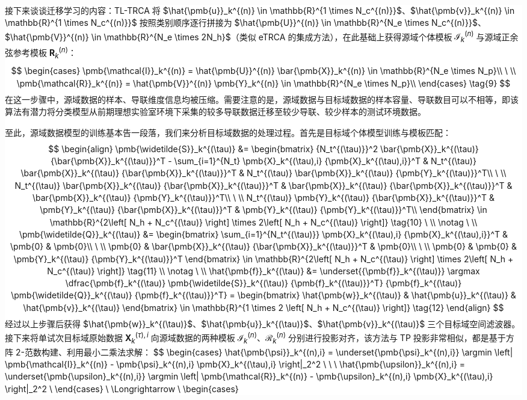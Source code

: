 接下来谈谈迁移学习的内容：TL-TRCA 将 $\hat{\pmb{u}}_k^{(n)} \in \mathbb{R}^{1 \times N_c^{(n)}}$、$\hat{\pmb{v}}_k^{(n)} \in \mathbb{R}^{1 \times N_c^{(n)}}$ 按照类别顺序逐行拼接为 $\hat{\pmb{U}}^{(n)} \in \mathbb{R}^{N_e \times N_c^{(n)}}$、$\hat{\pmb{V}}^{(n)} \in \mathbb{R}^{N_e \times 2N_h}$（类似 eTRCA 的集成方法），在此基础上获得源域个体模板 $\pmb{\mathcal{I}}_k^{(n)}$ 与源域正余弦参考模板 $\pmb{R}_k^{(n)}$：
$$
    \begin{cases}
        \pmb{\mathcal{I}}_k^{(n)} = \hat{\pmb{U}}^{(n)} \bar{\pmb{X}}_k^{(n)} \in \mathbb{R}^{N_e \times N_p}\\
        \ \\
        \pmb{\mathcal{R}}_k^{(n)} = \hat{\pmb{V}}^{(n)} \pmb{Y}_k^{(n)} \in \mathbb{R}^{N_e \times N_p}\\
    \end{cases}
    \tag{9}
$$
在这一步骤中，源域数据的样本、导联维度信息均被压缩。需要注意的是，源域数据与目标域数据的样本容量、导联数目可以不相等，即该算法有潜力将分类模型从前期理想实验室环境下采集的较多导联数据迁移至较少导联、较少样本的测试环境数据。

至此，源域数据模型的训练基本告一段落，我们来分析目标域数据的处理过程。首先是目标域个体模型训练与模板匹配：
$$
    \begin{align}
    \pmb{\widetilde{S}}_k^{(\tau)} &= \begin{bmatrix}
        {N_t^{(\tau)}}^2 \bar{\pmb{X}}_k^{(\tau)} {\bar{\pmb{X}}_k^{(\tau)}}^T - \sum_{i=1}^{N_t} \pmb{X}_k^{(\tau),i} {\pmb{X}_k^{(\tau),i}}^T & N_t^{(\tau)} \bar{\pmb{X}}_k^{(\tau)} {\bar{\pmb{X}}_k^{(\tau)}}^T & N_t^{(\tau)} \bar{\pmb{X}}_k^{(\tau)} {\pmb{Y}_k^{(\tau)}}^T\\
        \ \\
        N_t^{(\tau)} \bar{\pmb{X}}_k^{(\tau)} {\bar{\pmb{X}}_k^{(\tau)}}^T & \bar{\pmb{X}}_k^{(\tau)} {\bar{\pmb{X}}_k^{(\tau)}}^T & \bar{\pmb{X}}_k^{(\tau)} {\pmb{Y}_k^{(\tau)}}^T\\
        \ \\
        N_t^{(\tau)} \pmb{Y}_k^{(\tau)} {\bar{\pmb{X}}_k^{(\tau)}}^T & \pmb{Y}_k^{(\tau)} {\bar{\pmb{X}}_k^{(\tau)}}^T & \pmb{Y}_k^{(\tau)} {\pmb{Y}_k^{(\tau)}}^T\\
    \end{bmatrix} \in \mathbb{R}^{2\left[ N_h + N_c^{(\tau)} \right] \times 2\left[ N_h + N_c^{(\tau)} \right]}
    \tag{10} \ \\
    \notag \ \\
    \pmb{\widetilde{Q}}_k^{(\tau)} &= \begin{bmatrix}
        \sum_{i=1}^{N_t^{(\tau)}} \pmb{X}_k^{(\tau),i} {\pmb{X}_k^{(\tau),i}}^T & \pmb{0} & \pmb{0}\\
        \ \\
        \pmb{0} & \bar{\pmb{X}}_k^{(\tau)} {\bar{\pmb{X}}_k^{(\tau)}}^T & \pmb{0}\\
        \ \\
        \pmb{0} & \pmb{0} & \pmb{Y}_k^{(\tau)} {\pmb{Y}_k^{(\tau)}}^T
    \end{bmatrix} \in \mathbb{R}^{2\left[ N_h + N_c^{(\tau)} \right] \times 2\left[ N_h + N_c^{(\tau)} \right]}
    \tag{11} \\
    \notag \ \\
    \hat{\pmb{f}}_k^{(\tau)} &= \underset{{\pmb{f}}_k^{(\tau)}} \argmax \dfrac{\pmb{f}_k^{(\tau)} \pmb{\widetilde{S}}_k^{(\tau)} {\pmb{f}_k^{(\tau)}}^T} {\pmb{f}_k^{(\tau)} \pmb{\widetilde{Q}}_k^{(\tau)} {\pmb{f}_k^{(\tau)}}^T}
        = \begin{bmatrix}
            \hat{\pmb{w}}_k^{(\tau)} & \hat{\pmb{u}}_k^{(\tau)} & \hat{\pmb{v}}_k^{(\tau)}
        \end{bmatrix} \in \mathbb{R}^{1 \times 2 \left[ N_h + N_c^{(\tau)} \right]}
    \tag{12}
    \end{align}
$$
经过以上步骤后获得 $\hat{\pmb{w}}_k^{(\tau)}$、$\hat{\pmb{u}}_k^{(\tau)}$、$\hat{\pmb{v}}_k^{(\tau)}$ 三个目标域空间滤波器。接下来将单试次目标域原始数据 $\pmb{X}_k^{(\tau),i}$ 向源域数据的两种模板 $\pmb{\mathcal{I}}_k^{(n)}$、$\pmb{\mathcal{R}}_k^{(n)}$ 分别进行投影对齐，该方法与 TP 投影非常相似，都是基于方阵 2-范数构建、利用最小二乘法求解：
$$
    \begin{cases}
        \hat{\pmb{\psi}}_k^{(n),i} = \underset{\pmb{\psi}_k^{(n),i}} \argmin \left\| \pmb{\mathcal{I}}_k^{(n)} - \pmb{\psi}_k^{(n),i} \pmb{X}_k^{(\tau),i} \right\|_2^2 \\
        \ \\
        \hat{\pmb{\upsilon}}_k^{(n),i} = \underset{\pmb{\upsilon}_k^{(n),i}} \argmin \left\| \pmb{\mathcal{R}}_k^{(n)} - \pmb{\upsilon}_k^{(n),i} \pmb{X}_k^{(\tau),i} \right\|_2^2 \\
    \end{cases} \ \Longrightarrow \ 
    \begin{cases}

[TL-TRCA]: https://ieeexplore.ieee.org/document/10057002/
[ref1]: https://iopscience.iop.org/article/10.1088/1741-2552/abfdfa
[ref2]: https://iopscience.iop.org/article/10.1088/1741-2552/abcb6e
[ref3]: http://www.nature.com/articles/s41598-019-56962-2